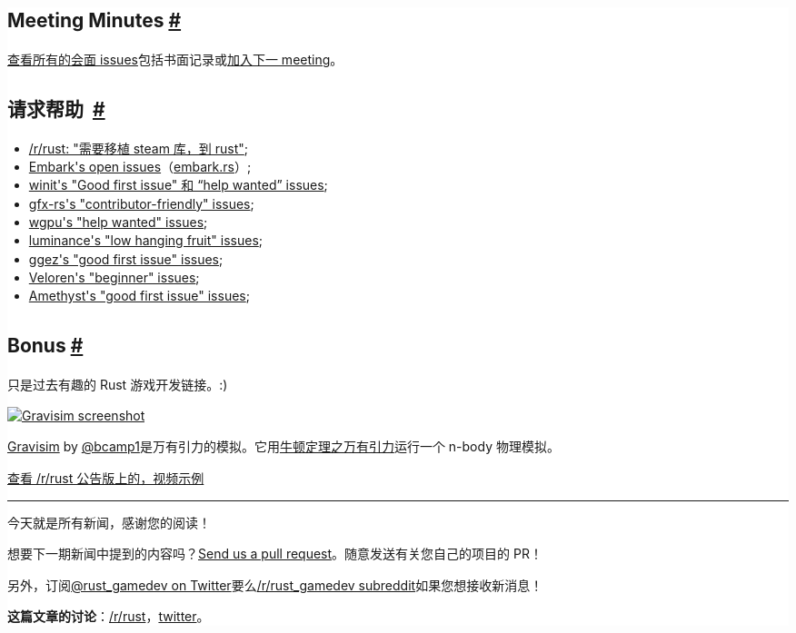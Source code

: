 ## Meeting Minutes [#](#meeting-minutes)

[查看所有的会面 issues](https://github.com/rust-gamedev/wg/issues?q=label%3Ameeting)包括书面记录或[加入下一 meeting](https://github.com/rust-gamedev/wg#join-the-fun)。

## 请求帮助  [#](#requests-for-contribution)

- [/r/rust: "需要移植 steam 库，到 rust"](https://reddit.com/r/rust/comments/diuqg7/need_help_porting_steam_libraries_to_rust);
- [Embark's open issues](https://github.com/search?q=user:EmbarkStudios+state:open)（[embark.rs](https://embark.rs)）;
- [winit's "Good first issue" 和 “help wanted” issues](https://github.com/rust-windowing/winit/issues?utf8=%E2%9C%93&q=is%3Aissue+is%3Aopen+label%3A%22status%3A+help+wanted%22+label%3A%22Good+first+issue%22);
- [gfx-rs's "contributor-friendly" issues](https://github.com/gfx-rs/gfx/issues?q=is%3Aissue+is%3Aopen+label%3Acontributor-friendly);
- [wgpu's "help wanted" issues](https://github.com/gfx-rs/wgpu-rs/issues?q=is%3Aissue+is%3Aopen+label%3A%22help+wanted%22);
- [luminance's "low hanging fruit" issues](https://github.com/phaazon/luminance-rs/issues?q=is%3Aissue+is%3Aopen+label%3A%22low+hanging+fruit%22);
- [ggez's "good first issue" issues](https://github.com/ggez/ggez/labels/%2AGOOD%20FIRST%20ISSUE%2A);
- [Veloren's "beginner" issues](https://gitlab.com/veloren/veloren/issues?label_name=beginner);
- [Amethyst's "good first issue" issues](https://github.com/amethyst/amethyst/issues?q=is%3Aissue+is%3Aopen+label%3A%22good+first+issue%22);

## Bonus [#](#bonus)

只是过去有趣的 Rust 游戏开发链接。:)

[![Gravisim screenshot](https://rust-gamedev.github.io/posts/newsletter-003/gravisim.png)](https://reddit.com/r/rust/comments/atdkeg/ive_been_making_a_gravity_simulator_using/)

[Gravisim](https://github.com/bcamp1/Gravisim) by [@bcamp1](https://github.com/bcamp1)是万有引力的模拟。它用[牛顿定理之万有引力](https://en.wikipedia.org/wiki/Newton%27s_law_of_universal_gravitation)运行一个 n-body 物理模拟。

[查看 /r/rust 公告版上的，视频示例](https://reddit.com/r/rust/comments/atdkeg/ive_been_making_a_gravity_simulator_using/)

---

今天就是所有新闻，感谢您的阅读！

想要下一期新闻中提到的内容吗？[Send us a pull request](https://github.com/rust-gamedev/rust-gamedev.github.io)。随意发送有关您自己的项目的 PR！

另外，订阅[@rust_gamedev on Twitter](https://twitter.com/rust_gamedev)要么[/r/rust_gamedev subreddit](https://reddit.com/r/rust_gamedev)如果您想接收新消息！

**这篇文章的讨论**：[/r/rust](https://reddit.com/r/rust/comments/dt3uc9/this_month_in_rust_gamedev_3_october_2019)，[twitter](https://twitter.com/rust_gamedev/status/1192539926161702913)。

[](https://rust-gamedev.github.io/posts/newsletter-003/)
